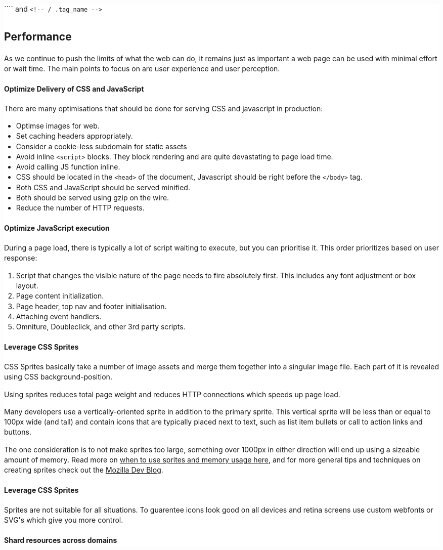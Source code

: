 ```` and ``<!-- / .tag_name -->``


## Performance

As we continue to push the limits of what the web can do, it remains just as important a web page can be used with minimal effort or wait time. The main points to focus on are user experience and user perception.

#### Optimize Delivery of CSS and JavaScript

There are many optimisations that should be done for serving CSS and javascript in production:

* Optimse images for web.
* Set caching headers appropriately.
* Consider a cookie-less subdomain for static assets
* Avoid inline ``<script>`` blocks. They block rendering and are quite devastating to page load time.
* Avoid calling JS function inline.
* CSS should be located in the ``<head>`` of the document, Javascript should be right before the ``</body>`` tag.
* Both CSS and JavaScript should be served minified.
* Both should be served using gzip on the wire.
* Reduce the number of HTTP requests.

#### Optimize JavaScript execution

During a page load, there is typically a lot of script waiting to execute, but you can prioritise it. This order prioritizes based on user response:

1. Script that changes the visible nature of the page needs to fire absolutely first. This includes any font adjustment or box layout.
2. Page content initialization.
3. Page header, top nav and footer initialisation.
4. Attaching event handlers.
5. Omniture, Doubleclick, and other 3rd party scripts.

#### Leverage CSS Sprites

CSS Sprites basically take a number of image assets and merge them together into a singular image file. Each part of it is revealed using CSS background-position.

Using sprites reduces total page weight and reduces HTTP connections which speeds up page load.

Many developers use a vertically-oriented sprite in addition to the primary sprite. This vertical sprite will be less than or equal to 100px wide (and tall) and contain icons that are typically placed next to text, such as list item bullets or call to action links and buttons.

The one consideration is to not make sprites too large, something over 1000px in either direction will end up using a sizeable amount of memory. Read more on [when to use sprites and memory usage here](http://blog.vlad1.com/2009/06/22/to-sprite-or-not-to-sprite/), and for more general tips and techniques on creating sprites check out the [Mozilla Dev Blog](http://blog.mozilla.com/webdev/2009/03/27/css-spriting-tips/).

#### Leverage CSS Sprites

Sprites are not suitable for all situations. To guarentee icons look good on all devices and retina screens use custom webfonts or SVG's which give you more control.

#### Shard resources across domains

````
